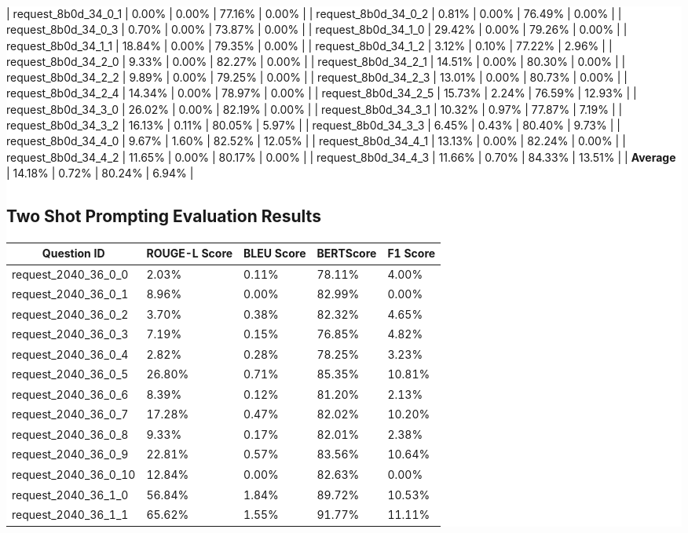 | request_8b0d_34_0_1 | 0.00% | 0.00% | 77.16% | 0.00% |
| request_8b0d_34_0_2 | 0.81% | 0.00% | 76.49% | 0.00% |
| request_8b0d_34_0_3 | 0.70% | 0.00% | 73.87% | 0.00% |
| request_8b0d_34_1_0 | 29.42% | 0.00% | 79.26% | 0.00% |
| request_8b0d_34_1_1 | 18.84% | 0.00% | 79.35% | 0.00% |
| request_8b0d_34_1_2 | 3.12% | 0.10% | 77.22% | 2.96% |
| request_8b0d_34_2_0 | 9.33% | 0.00% | 82.27% | 0.00% |
| request_8b0d_34_2_1 | 14.51% | 0.00% | 80.30% | 0.00% |
| request_8b0d_34_2_2 | 9.89% | 0.00% | 79.25% | 0.00% |
| request_8b0d_34_2_3 | 13.01% | 0.00% | 80.73% | 0.00% |
| request_8b0d_34_2_4 | 14.34% | 0.00% | 78.97% | 0.00% |
| request_8b0d_34_2_5 | 15.73% | 2.24% | 76.59% | 12.93% |
| request_8b0d_34_3_0 | 26.02% | 0.00% | 82.19% | 0.00% |
| request_8b0d_34_3_1 | 10.32% | 0.97% | 77.87% | 7.19% |
| request_8b0d_34_3_2 | 16.13% | 0.11% | 80.05% | 5.97% |
| request_8b0d_34_3_3 | 6.45% | 0.43% | 80.40% | 9.73% |
| request_8b0d_34_4_0 | 9.67% | 1.60% | 82.52% | 12.05% |
| request_8b0d_34_4_1 | 13.13% | 0.00% | 82.24% | 0.00% |
| request_8b0d_34_4_2 | 11.65% | 0.00% | 80.17% | 0.00% |
| request_8b0d_34_4_3 | 11.66% | 0.70% | 84.33% | 13.51% |
| **Average**            | 14.18% | 0.72% | 80.24% | 6.94% |

## Two Shot Prompting Evaluation Results

| Question ID       | ROUGE-L Score | BLEU Score | BERTScore | F1 Score |
|--------------------|---------------|------------|-----------|----------|
| request_2040_36_0_0 | 2.03% | 0.11% | 78.11% | 4.00% |
| request_2040_36_0_1 | 8.96% | 0.00% | 82.99% | 0.00% |
| request_2040_36_0_2 | 3.70% | 0.38% | 82.32% | 4.65% |
| request_2040_36_0_3 | 7.19% | 0.15% | 76.85% | 4.82% |
| request_2040_36_0_4 | 2.82% | 0.28% | 78.25% | 3.23% |
| request_2040_36_0_5 | 26.80% | 0.71% | 85.35% | 10.81% |
| request_2040_36_0_6 | 8.39% | 0.12% | 81.20% | 2.13% |
| request_2040_36_0_7 | 17.28% | 0.47% | 82.02% | 10.20% |
| request_2040_36_0_8 | 9.33% | 0.17% | 82.01% | 2.38% |
| request_2040_36_0_9 | 22.81% | 0.57% | 83.56% | 10.64% |
| request_2040_36_0_10 | 12.84% | 0.00% | 82.63% | 0.00% |
| request_2040_36_1_0 | 56.84% | 1.84% | 89.72% | 10.53% |
| request_2040_36_1_1 | 65.62% | 1.55% | 91.77% | 11.11% |